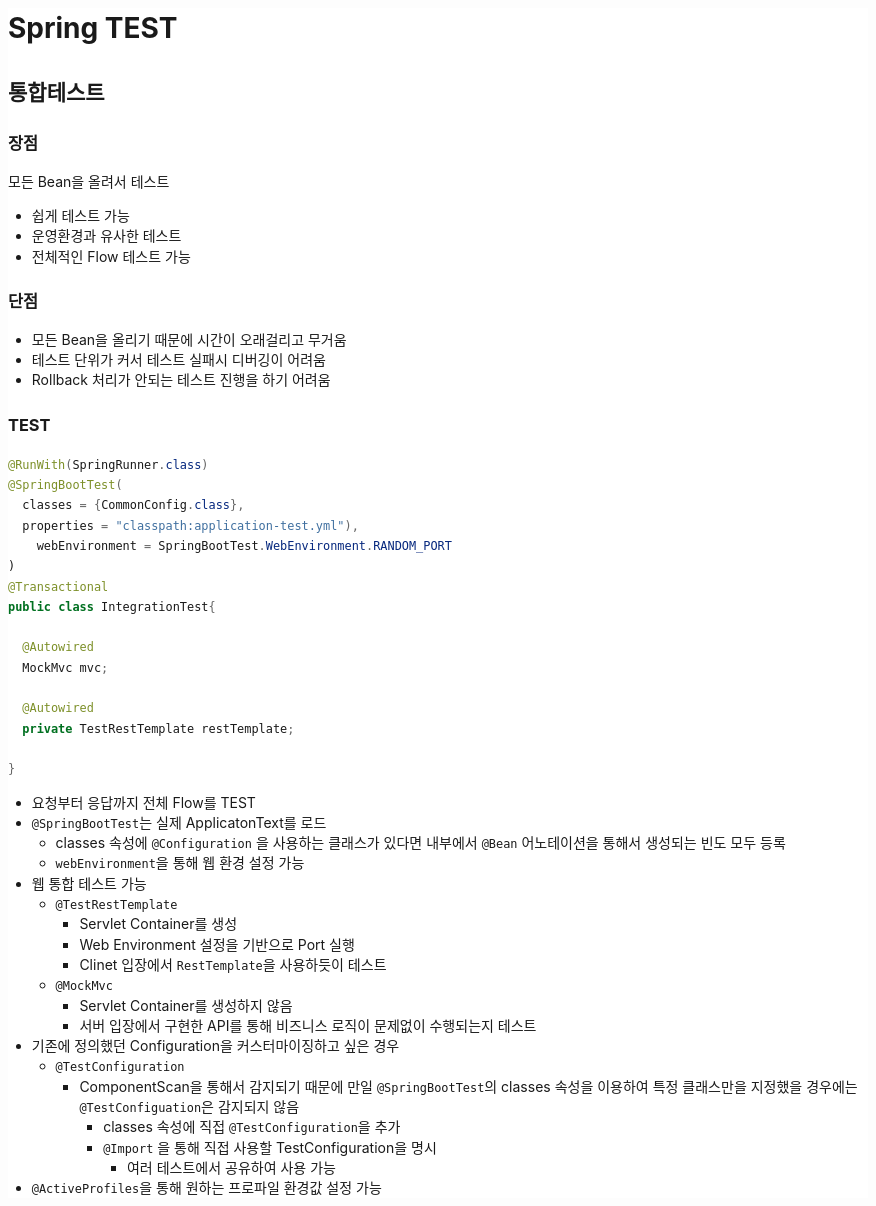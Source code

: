 # Spring TEST



## 통합테스트



### 장점

모든 Bean을 올려서 테스트

- 쉽게 테스트 가능
- 운영환경과 유사한 테스트
- 전체적인 Flow 테스트 가능



### 단점

- 모든 Bean을 올리기 때문에 시간이 오래걸리고 무거움
- 테스트 단위가 커서 테스트 실패시 디버깅이 어려움
- Rollback 처리가 안되는 테스트 진행을 하기 어려움



### TEST

```java
@RunWith(SpringRunner.class)
@SpringBootTest(
  classes = {CommonConfig.class},
  properties = "classpath:application-test.yml"),
	webEnvironment = SpringBootTest.WebEnvironment.RANDOM_PORT
)
@Transactional
public class IntegrationTest{
  
  @Autowired 
  MockMvc mvc;
  
  @Autowired
  private TestRestTemplate restTemplate;
  
}
```

- 요청부터 응답까지 전체 Flow를 TEST
- `@SpringBootTest`는 실제 ApplicatonText를 로드
  - classes 속성에 `@Configuration` 을 사용하는 클래스가 있다면 내부에서 `@Bean` 어노테이션을 통해서 생성되는 빈도 모두 등록
  - `webEnvironment`을 통해 웹 환경 설정 가능
- 웹 통합 테스트 가능
  - `@TestRestTemplate`
    - Servlet Container를 생성
    - Web Environment 설정을 기반으로 Port 실행
    - Clinet 입장에서 `RestTemplate`을 사용하듯이 테스트
  - `@MockMvc`
    - Servlet Container를 생성하지 않음
    - 서버 입장에서 구현한 API를 통해 비즈니스 로직이 문제없이 수행되는지 테스트
- 기존에 정의했던 Configuration을 커스터마이징하고 싶은 경우 
  - `@TestConfiguration` 
    - ComponentScan을 통해서 감지되기 때문에 만일 `@SpringBootTest`의 classes 속성을 이용하여 특정 클래스만을 지정했을 경우에는 `@TestConfiguation`은 감지되지 않음
      - classes 속성에 직접 `@TestConfiguration`을 추가
      - `@Import` 을 통해 직접 사용할 TestConfiguration을 명시
        - 여러 테스트에서 공유하여 사용 가능
- `@ActiveProfiles`을 통해 원하는 프로파일 환경값 설정 가능